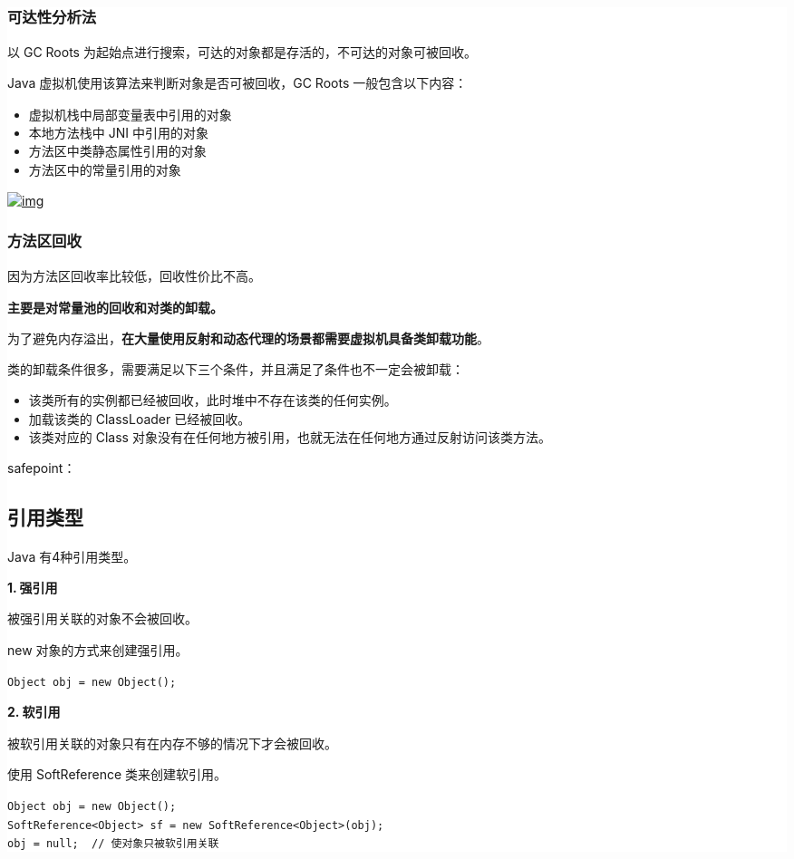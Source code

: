 ### 可达性分析法

以 GC Roots 为起始点进行搜索，可达的对象都是存活的，不可达的对象可被回收。

Java 虚拟机使用该算法来判断对象是否可被回收，GC Roots 一般包含以下内容：

- 虚拟机栈中局部变量表中引用的对象
- 本地方法栈中 JNI 中引用的对象
- 方法区中类静态属性引用的对象
- 方法区中的常量引用的对象

[![img](https://camo.githubusercontent.com/cb90e2d0a060faebea7b237b57902247bc0ecbb1/68747470733a2f2f63732d6e6f7465732d313235363130393739362e636f732e61702d6775616e677a686f752e6d7971636c6f75642e636f6d2f38336439303964322d333835382d346665312d386666342d3136343731646230623138302e706e67)](https://camo.githubusercontent.com/cb90e2d0a060faebea7b237b57902247bc0ecbb1/68747470733a2f2f63732d6e6f7465732d313235363130393739362e636f732e61702d6775616e677a686f752e6d7971636c6f75642e636f6d2f38336439303964322d333835382d346665312d386666342d3136343731646230623138302e706e67)



### 方法区回收

因为方法区回收率比较低，回收性价比不高。

**主要是对常量池的回收和对类的卸载。**

为了避免内存溢出，**在大量使用反射和动态代理的场景都需要虚拟机具备类卸载功能**。

类的卸载条件很多，需要满足以下三个条件，并且满足了条件也不一定会被卸载：

- 该类所有的实例都已经被回收，此时堆中不存在该类的任何实例。
- 加载该类的 ClassLoader 已经被回收。
- 该类对应的 Class 对象没有在任何地方被引用，也就无法在任何地方通过反射访问该类方法。

safepoint：

## 引用类型

Java 有4种引用类型。

**1. 强引用**

被强引用关联的对象不会被回收。

new 对象的方式来创建强引用。

```
Object obj = new Object();
```

**2. 软引用**

被软引用关联的对象只有在内存不够的情况下才会被回收。

使用 SoftReference 类来创建软引用。

```
Object obj = new Object();
SoftReference<Object> sf = new SoftReference<Object>(obj);
obj = null;  // 使对象只被软引用关联
```
